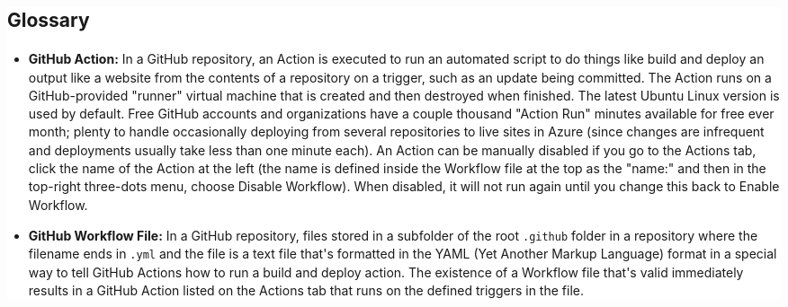 ## Glossary
- **GitHub Action:** In a GitHub repository, an Action is executed to run an automated script to do things like build and deploy an output like a website from the contents of a repository on a trigger, such as an update being committed. The Action runs on a GitHub-provided "runner" virtual machine that is created and then destroyed when finished. The latest Ubuntu Linux version is used by default. Free GitHub accounts and organizations have a couple thousand "Action Run" minutes available for free ever month; plenty to handle occasionally deploying from several repositories to live sites in Azure (since changes are infrequent and deployments usually take less than one minute each). An Action can be manually disabled if you go to the Actions tab, click the name of the Action at the left (the name is defined inside the Workflow file at the top as the "name:" and then in the top-right three-dots menu, choose Disable Workflow). When disabled, it  will not run again until you change this back to Enable Workflow.

- **GitHub Workflow File:** In a GitHub repository, files stored in a subfolder of the root `.github` folder in a repository where the filename ends in `.yml` and the file is a text file that's formatted in the YAML (Yet Another Markup Language) format in a special way to tell GitHub Actions how to run a build and deploy action. The existence of a Workflow file that's valid immediately results in a GitHub Action listed on the Actions tab that runs on the defined triggers in the file.
